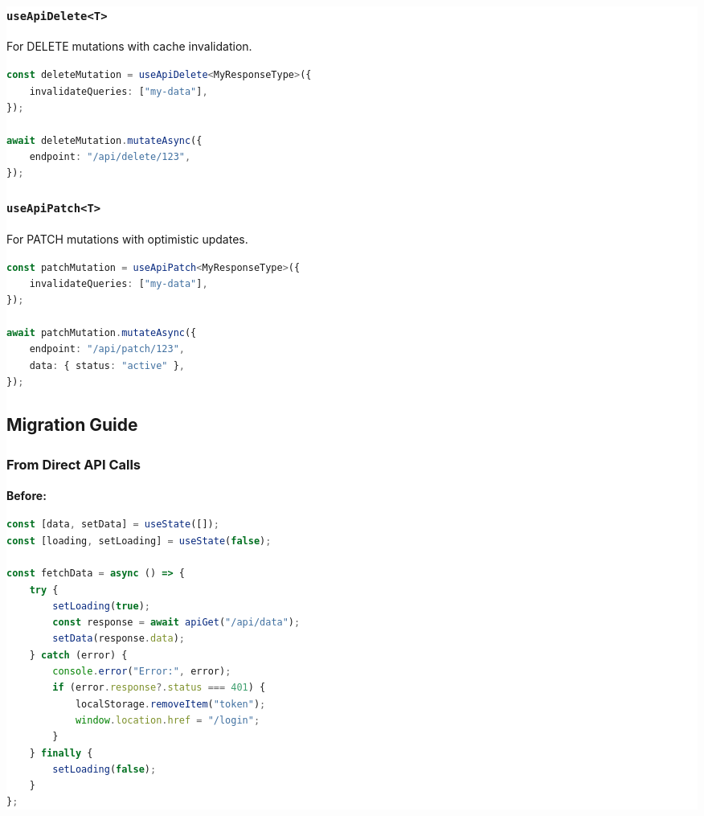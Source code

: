 ### `useApiDelete<T>`

For DELETE mutations with cache invalidation.

```typescript
const deleteMutation = useApiDelete<MyResponseType>({
	invalidateQueries: ["my-data"],
});

await deleteMutation.mutateAsync({
	endpoint: "/api/delete/123",
});
```

### `useApiPatch<T>`

For PATCH mutations with optimistic updates.

```typescript
const patchMutation = useApiPatch<MyResponseType>({
	invalidateQueries: ["my-data"],
});

await patchMutation.mutateAsync({
	endpoint: "/api/patch/123",
	data: { status: "active" },
});
```

## Migration Guide

### From Direct API Calls

**Before:**

```typescript
const [data, setData] = useState([]);
const [loading, setLoading] = useState(false);

const fetchData = async () => {
	try {
		setLoading(true);
		const response = await apiGet("/api/data");
		setData(response.data);
	} catch (error) {
		console.error("Error:", error);
		if (error.response?.status === 401) {
			localStorage.removeItem("token");
			window.location.href = "/login";
		}
	} finally {
		setLoading(false);
	}
};
```
